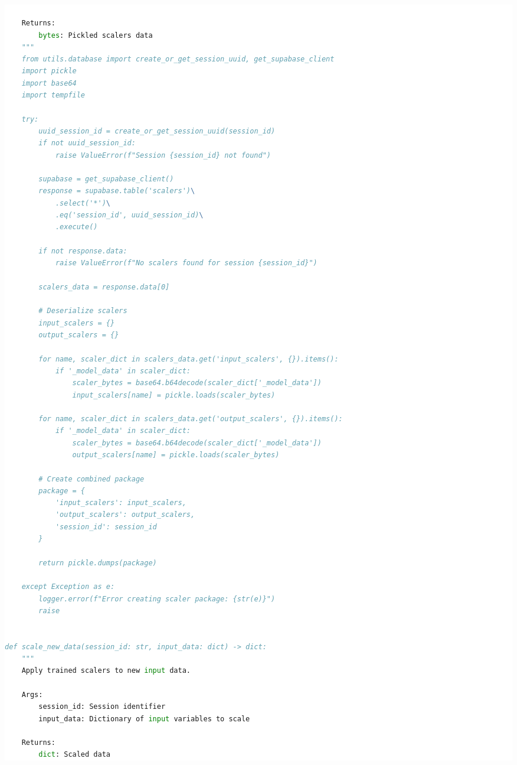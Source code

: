 ```python

    Returns:
        bytes: Pickled scalers data
    """
    from utils.database import create_or_get_session_uuid, get_supabase_client
    import pickle
    import base64
    import tempfile

    try:
        uuid_session_id = create_or_get_session_uuid(session_id)
        if not uuid_session_id:
            raise ValueError(f"Session {session_id} not found")

        supabase = get_supabase_client()
        response = supabase.table('scalers')\
            .select('*')\
            .eq('session_id', uuid_session_id)\
            .execute()

        if not response.data:
            raise ValueError(f"No scalers found for session {session_id}")

        scalers_data = response.data[0]

        # Deserialize scalers
        input_scalers = {}
        output_scalers = {}

        for name, scaler_dict in scalers_data.get('input_scalers', {}).items():
            if '_model_data' in scaler_dict:
                scaler_bytes = base64.b64decode(scaler_dict['_model_data'])
                input_scalers[name] = pickle.loads(scaler_bytes)

        for name, scaler_dict in scalers_data.get('output_scalers', {}).items():
            if '_model_data' in scaler_dict:
                scaler_bytes = base64.b64decode(scaler_dict['_model_data'])
                output_scalers[name] = pickle.loads(scaler_bytes)

        # Create combined package
        package = {
            'input_scalers': input_scalers,
            'output_scalers': output_scalers,
            'session_id': session_id
        }

        return pickle.dumps(package)

    except Exception as e:
        logger.error(f"Error creating scaler package: {str(e)}")
        raise


def scale_new_data(session_id: str, input_data: dict) -> dict:
    """
    Apply trained scalers to new input data.

    Args:
        session_id: Session identifier
        input_data: Dictionary of input variables to scale

    Returns:
        dict: Scaled data
```